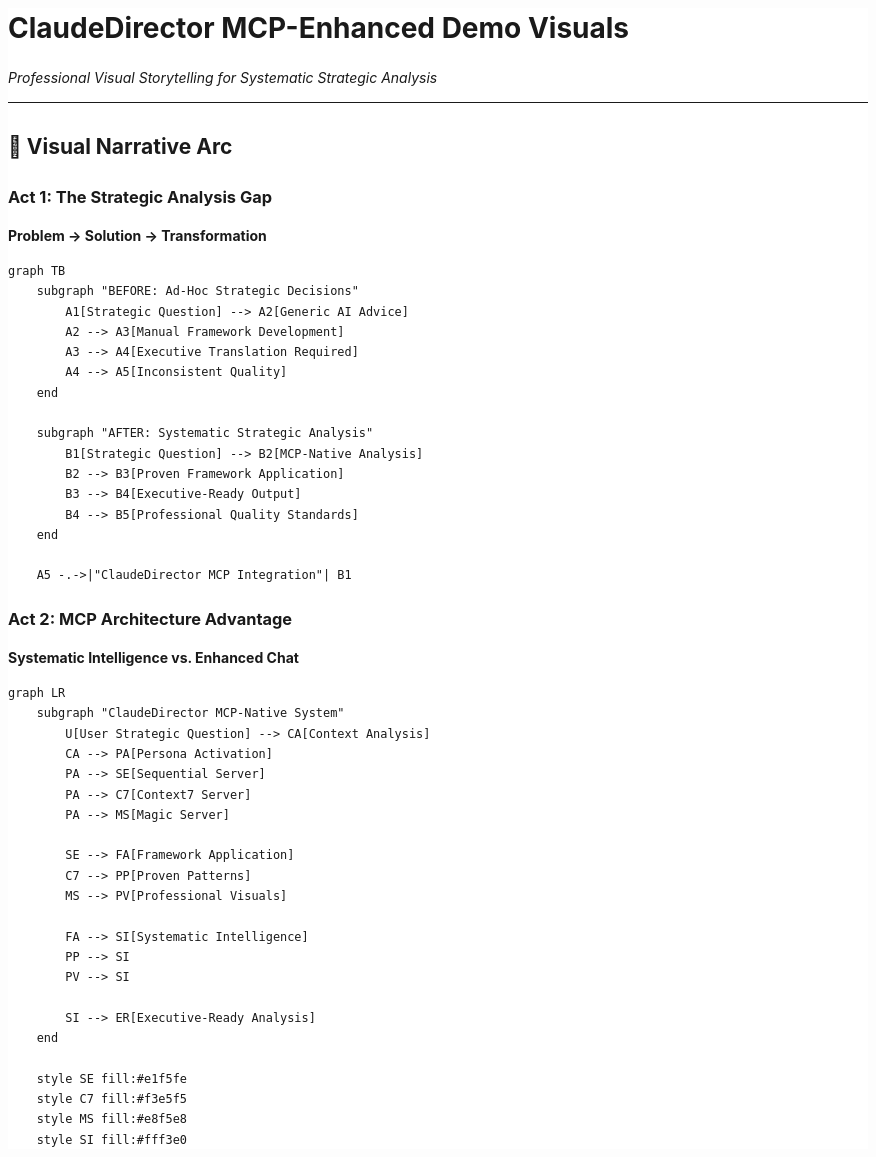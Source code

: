 # ClaudeDirector MCP-Enhanced Demo Visuals
*Professional Visual Storytelling for Systematic Strategic Analysis*

---

## 🎯 **Visual Narrative Arc**

### **Act 1: The Strategic Analysis Gap**
**Problem → Solution → Transformation**

```mermaid
graph TB
    subgraph "BEFORE: Ad-Hoc Strategic Decisions"
        A1[Strategic Question] --> A2[Generic AI Advice]
        A2 --> A3[Manual Framework Development]
        A3 --> A4[Executive Translation Required]
        A4 --> A5[Inconsistent Quality]
    end

    subgraph "AFTER: Systematic Strategic Analysis" 
        B1[Strategic Question] --> B2[MCP-Native Analysis]
        B2 --> B3[Proven Framework Application]
        B3 --> B4[Executive-Ready Output]
        B4 --> B5[Professional Quality Standards]
    end

    A5 -.->|"ClaudeDirector MCP Integration"| B1
```

### **Act 2: MCP Architecture Advantage**
**Systematic Intelligence vs. Enhanced Chat**

```mermaid
graph LR
    subgraph "ClaudeDirector MCP-Native System"
        U[User Strategic Question] --> CA[Context Analysis]
        CA --> PA[Persona Activation]
        PA --> SE[Sequential Server]
        PA --> C7[Context7 Server] 
        PA --> MS[Magic Server]
        
        SE --> FA[Framework Application]
        C7 --> PP[Proven Patterns]
        MS --> PV[Professional Visuals]
        
        FA --> SI[Systematic Intelligence]
        PP --> SI
        PV --> SI
        
        SI --> ER[Executive-Ready Analysis]
    end
    
    style SE fill:#e1f5fe
    style C7 fill:#f3e5f5
    style MS fill:#e8f5e8
    style SI fill:#fff3e0
```

